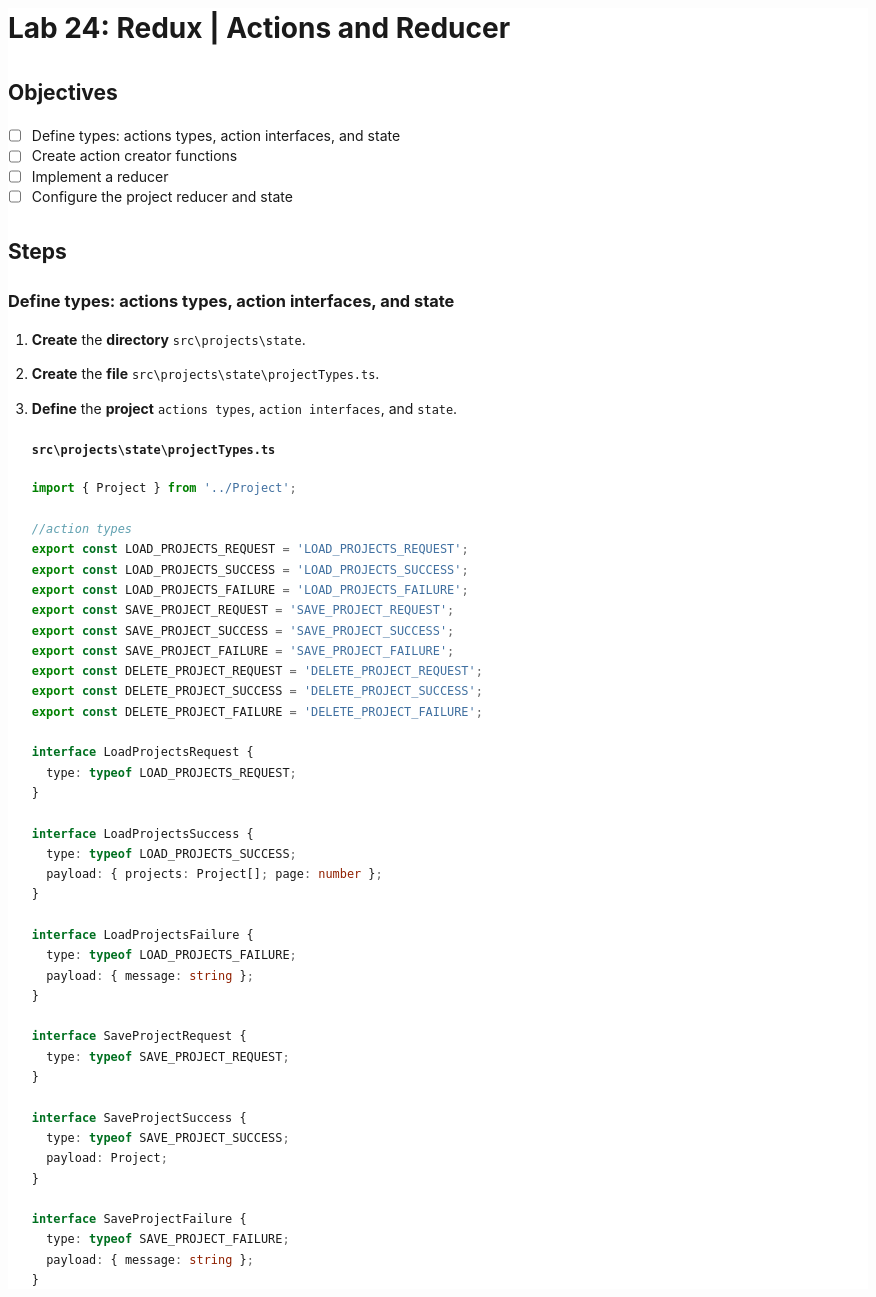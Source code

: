 # Lab 24: Redux | Actions and Reducer

## Objectives

- [ ] Define types: actions types, action interfaces, and state
- [ ] Create action creator functions
- [ ] Implement a reducer
- [ ] Configure the project reducer and state

## Steps

### Define types: actions types, action interfaces, and state

1. **Create** the **directory** `src\projects\state`.
2. **Create** the **file** `src\projects\state\projectTypes.ts`.
3. **Define** the **project** `actions types`, `action interfaces`, and `state`.

   #### `src\projects\state\projectTypes.ts`

   ```ts
   import { Project } from '../Project';

   //action types
   export const LOAD_PROJECTS_REQUEST = 'LOAD_PROJECTS_REQUEST';
   export const LOAD_PROJECTS_SUCCESS = 'LOAD_PROJECTS_SUCCESS';
   export const LOAD_PROJECTS_FAILURE = 'LOAD_PROJECTS_FAILURE';
   export const SAVE_PROJECT_REQUEST = 'SAVE_PROJECT_REQUEST';
   export const SAVE_PROJECT_SUCCESS = 'SAVE_PROJECT_SUCCESS';
   export const SAVE_PROJECT_FAILURE = 'SAVE_PROJECT_FAILURE';
   export const DELETE_PROJECT_REQUEST = 'DELETE_PROJECT_REQUEST';
   export const DELETE_PROJECT_SUCCESS = 'DELETE_PROJECT_SUCCESS';
   export const DELETE_PROJECT_FAILURE = 'DELETE_PROJECT_FAILURE';

   interface LoadProjectsRequest {
     type: typeof LOAD_PROJECTS_REQUEST;
   }

   interface LoadProjectsSuccess {
     type: typeof LOAD_PROJECTS_SUCCESS;
     payload: { projects: Project[]; page: number };
   }

   interface LoadProjectsFailure {
     type: typeof LOAD_PROJECTS_FAILURE;
     payload: { message: string };
   }

   interface SaveProjectRequest {
     type: typeof SAVE_PROJECT_REQUEST;
   }

   interface SaveProjectSuccess {
     type: typeof SAVE_PROJECT_SUCCESS;
     payload: Project;
   }

   interface SaveProjectFailure {
     type: typeof SAVE_PROJECT_FAILURE;
     payload: { message: string };
   }

   ```